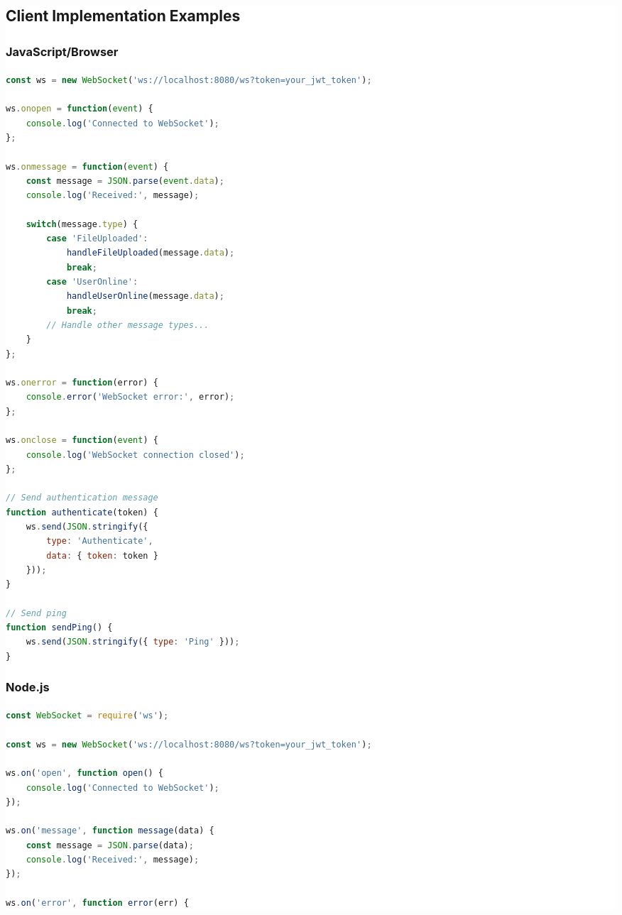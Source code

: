 ## Client Implementation Examples

### JavaScript/Browser
```javascript
const ws = new WebSocket('ws://localhost:8080/ws?token=your_jwt_token');

ws.onopen = function(event) {
    console.log('Connected to WebSocket');
};

ws.onmessage = function(event) {
    const message = JSON.parse(event.data);
    console.log('Received:', message);
    
    switch(message.type) {
        case 'FileUploaded':
            handleFileUploaded(message.data);
            break;
        case 'UserOnline':
            handleUserOnline(message.data);
            break;
        // Handle other message types...
    }
};

ws.onerror = function(error) {
    console.error('WebSocket error:', error);
};

ws.onclose = function(event) {
    console.log('WebSocket connection closed');
};

// Send authentication message
function authenticate(token) {
    ws.send(JSON.stringify({
        type: 'Authenticate',
        data: { token: token }
    }));
}

// Send ping
function sendPing() {
    ws.send(JSON.stringify({ type: 'Ping' }));
}
```

### Node.js
```javascript
const WebSocket = require('ws');

const ws = new WebSocket('ws://localhost:8080/ws?token=your_jwt_token');

ws.on('open', function open() {
    console.log('Connected to WebSocket');
});

ws.on('message', function message(data) {
    const message = JSON.parse(data);
    console.log('Received:', message);
});

ws.on('error', function error(err) {
```